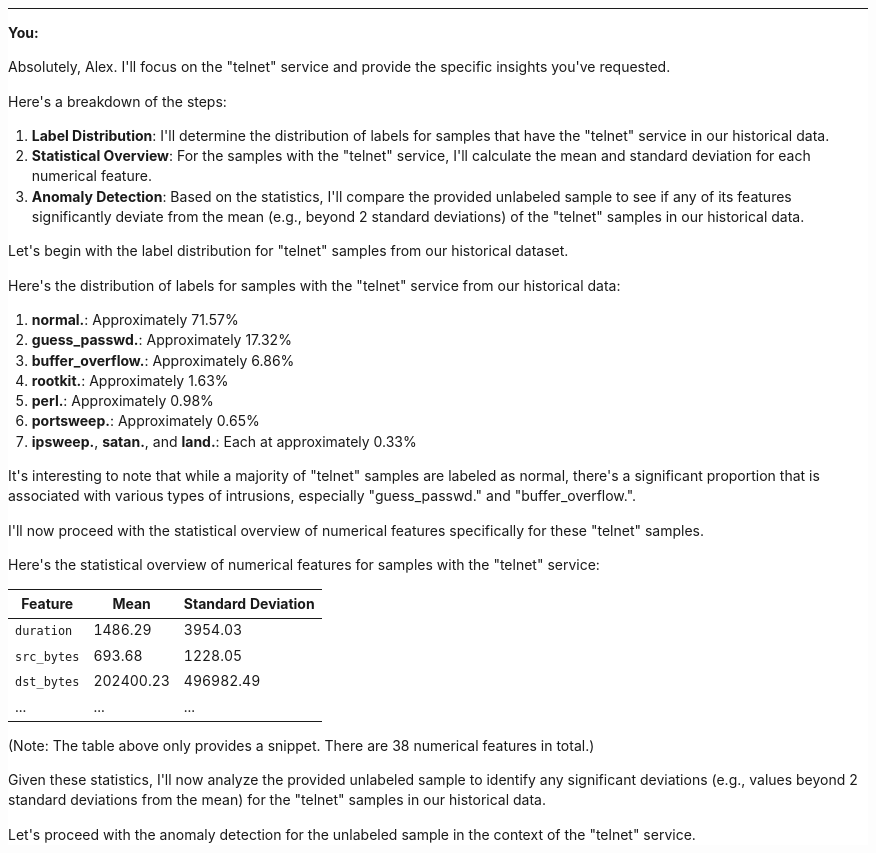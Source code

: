 

------------------

**You:**

Absolutely, Alex. I'll focus on the "telnet" service and provide the specific insights you've requested.

Here's a breakdown of the steps:

1. **Label Distribution**: I'll determine the distribution of labels for samples that have the "telnet" service in our historical data.
2. **Statistical Overview**: For the samples with the "telnet" service, I'll calculate the mean and standard deviation for each numerical feature.
3. **Anomaly Detection**: Based on the statistics, I'll compare the provided unlabeled sample to see if any of its features significantly deviate from the mean (e.g., beyond 2 standard deviations) of the "telnet" samples in our historical data.

Let's begin with the label distribution for "telnet" samples from our historical dataset.

Here's the distribution of labels for samples with the "telnet" service from our historical data:

1. **normal.**: Approximately 71.57%
2. **guess_passwd.**: Approximately 17.32%
3. **buffer_overflow.**: Approximately 6.86%
4. **rootkit.**: Approximately 1.63%
5. **perl.**: Approximately 0.98%
6. **portsweep.**: Approximately 0.65%
7. **ipsweep.**, **satan.**, and **land.**: Each at approximately 0.33%

It's interesting to note that while a majority of "telnet" samples are labeled as normal, there's a significant proportion that is associated with various types of intrusions, especially "guess_passwd." and "buffer_overflow.".

I'll now proceed with the statistical overview of numerical features specifically for these "telnet" samples.

Here's the statistical overview of numerical features for samples with the "telnet" service:

| Feature | Mean | Standard Deviation |
|---------|------|--------------------|
| `duration` | 1486.29 | 3954.03 |
| `src_bytes` | 693.68 | 1228.05 |
| `dst_bytes` | 202400.23 | 496982.49 |
| ... | ... | ... |

(Note: The table above only provides a snippet. There are 38 numerical features in total.)

Given these statistics, I'll now analyze the provided unlabeled sample to identify any significant deviations (e.g., values beyond 2 standard deviations from the mean) for the "telnet" samples in our historical data.

Let's proceed with the anomaly detection for the unlabeled sample in the context of the "telnet" service.
